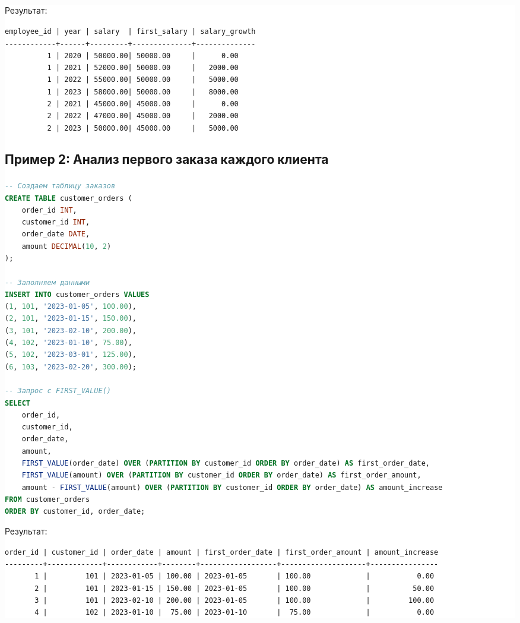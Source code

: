 ```sql
```

Результат:
```
employee_id | year | salary  | first_salary | salary_growth
------------+------+---------+--------------+--------------
          1 | 2020 | 50000.00| 50000.00     |      0.00
          1 | 2021 | 52000.00| 50000.00     |   2000.00
          1 | 2022 | 55000.00| 50000.00     |   5000.00
          1 | 2023 | 58000.00| 50000.00     |   8000.00
          2 | 2021 | 45000.00| 45000.00     |      0.00
          2 | 2022 | 47000.00| 45000.00     |   2000.00
          2 | 2023 | 50000.00| 45000.00     |   5000.00
```

## Пример 2: Анализ первого заказа каждого клиента

```sql
-- Создаем таблицу заказов
CREATE TABLE customer_orders (
    order_id INT,
    customer_id INT,
    order_date DATE,
    amount DECIMAL(10, 2)
);

-- Заполняем данными
INSERT INTO customer_orders VALUES
(1, 101, '2023-01-05', 100.00),
(2, 101, '2023-01-15', 150.00),
(3, 101, '2023-02-10', 200.00),
(4, 102, '2023-01-10', 75.00),
(5, 102, '2023-03-01', 125.00),
(6, 103, '2023-02-20', 300.00);

-- Запрос с FIRST_VALUE()
SELECT 
    order_id,
    customer_id,
    order_date,
    amount,
    FIRST_VALUE(order_date) OVER (PARTITION BY customer_id ORDER BY order_date) AS first_order_date,
    FIRST_VALUE(amount) OVER (PARTITION BY customer_id ORDER BY order_date) AS first_order_amount,
    amount - FIRST_VALUE(amount) OVER (PARTITION BY customer_id ORDER BY order_date) AS amount_increase
FROM customer_orders
ORDER BY customer_id, order_date;
```

Результат:
```
order_id | customer_id | order_date | amount | first_order_date | first_order_amount | amount_increase
---------+-------------+------------+--------+------------------+--------------------+----------------
       1 |         101 | 2023-01-05 | 100.00 | 2023-01-05       | 100.00             |           0.00
       2 |         101 | 2023-01-15 | 150.00 | 2023-01-05       | 100.00             |          50.00
       3 |         101 | 2023-02-10 | 200.00 | 2023-01-05       | 100.00             |         100.00
       4 |         102 | 2023-01-10 |  75.00 | 2023-01-10       |  75.00             |           0.00
```
